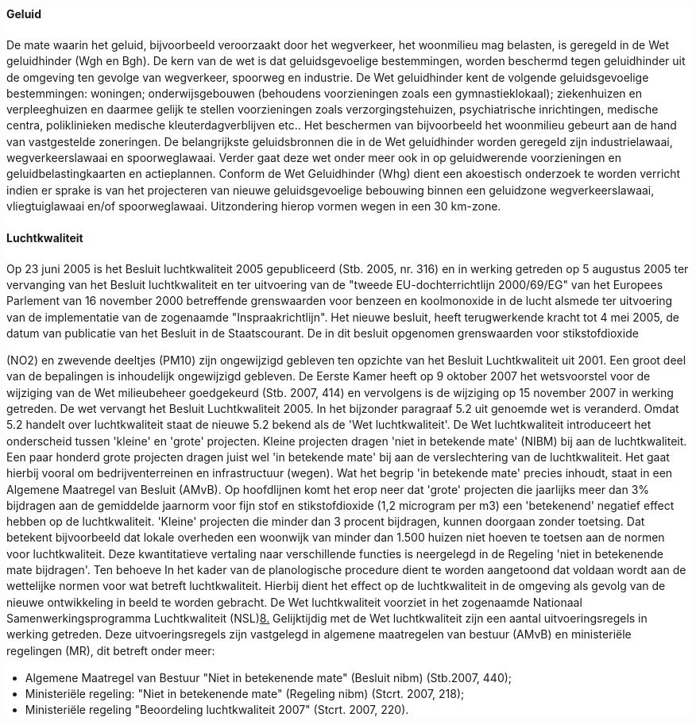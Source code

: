 #### Geluid

De mate waarin het geluid, bijvoorbeeld veroorzaakt door het wegverkeer, het woonmilieu mag belasten, is geregeld in de Wet geluidhinder (Wgh en Bgh). De kern van de wet is dat geluidsgevoelige bestemmingen, worden beschermd tegen geluidhinder uit de omgeving ten gevolge van wegverkeer, spoorweg en industrie. De Wet geluidhinder kent de volgende geluidsgevoelige bestemmingen: woningen; onderwijsgebouwen (behoudens voorzieningen zoals een gymnastieklokaal); ziekenhuizen en verpleeghuizen en daarmee gelijk te stellen voorzieningen zoals verzorgingstehuizen, psychiatrische inrichtingen, medische centra, poliklinieken medische kleuterdagverblijven etc.. Het beschermen van bijvoorbeeld het woonmilieu gebeurt aan de hand van vastgestelde zoneringen. De belangrijkste geluidsbronnen die in de Wet geluidhinder worden geregeld zijn industrielawaai, wegverkeerslawaai en spoorweglawaai. Verder gaat deze wet onder meer ook in op geluidwerende voorzieningen en geluidbelastingkaarten en actieplannen. Conform de Wet Geluidhinder (Whg) dient een akoestisch onderzoek te worden verricht indien er sprake is van het projecteren van nieuwe geluidsgevoelige bebouwing binnen een geluidzone wegverkeerslawaai, vliegtuiglawaai en/of spoorweglawaai. Uitzondering hierop vormen wegen in een 30 km-zone.

#### Luchtkwaliteit

Op 23 juni 2005 is het Besluit luchtkwaliteit 2005 gepubliceerd (Stb. 2005, nr. 316) en in werking getreden op 5 augustus 2005 ter vervanging van het Besluit luchtkwaliteit en ter uitvoering van de "tweede EU-dochterrichtlijn 2000/69/EG" van het Europees Parlement van 16 november 2000 betreffende grenswaarden voor benzeen en koolmonoxide in de lucht alsmede ter uitvoering van de implementatie van de zogenaamde "Inspraakrichtlijn". Het nieuwe besluit, heeft terugwerkende kracht tot 4 mei 2005, de datum van publicatie van het Besluit in de Staatscourant. De in dit besluit opgenomen grenswaarden voor stikstofdioxide

(NO2) en zwevende deeltjes (PM10) zijn ongewijzigd gebleven ten opzichte van het Besluit Luchtkwaliteit uit 2001. Een groot deel van de bepalingen is inhoudelijk ongewijzigd gebleven. De Eerste Kamer heeft op 9 oktober 2007 het wetsvoorstel voor de wijziging van de Wet milieubeheer goedgekeurd (Stb. 2007, 414) en vervolgens is de wijziging op 15 november 2007 in werking getreden. De wet vervangt het Besluit Luchtkwaliteit 2005. In het bijzonder paragraaf 5.2 uit genoemde wet is veranderd. Omdat 5.2 handelt over luchtkwaliteit staat de nieuwe 5.2 bekend als de 'Wet luchtkwaliteit'. De Wet luchtkwaliteit introduceert het onderscheid tussen 'kleine' en 'grote' projecten. Kleine projecten dragen 'niet in betekende mate' (NIBM) bij aan de luchtkwaliteit. Een paar honderd grote projecten dragen juist wel 'in betekende mate' bij aan de verslechtering van de luchtkwaliteit. Het gaat hierbij vooral om bedrijventerreinen en infrastructuur (wegen). Wat het begrip 'in betekende mate' precies inhoudt, staat in een Algemene Maatregel van Besluit (AMvB). Op hoofdlijnen komt het erop neer dat 'grote' projecten die jaarlijks meer dan 3% bijdragen aan de gemiddelde jaarnorm voor fijn stof en stikstofdioxide (1,2 microgram per m3) een 'betekenend' negatief effect hebben op de luchtkwaliteit. 'Kleine' projecten die minder dan 3 procent bijdragen, kunnen doorgaan zonder toetsing. Dat betekent bijvoorbeeld dat lokale overheden een woonwijk van minder dan 1.500 huizen niet hoeven te toetsen aan de normen voor luchtkwaliteit. Deze kwantitatieve vertaling naar verschillende functies is neergelegd in de Regeling 'niet in betekenende mate bijdragen'. Ten behoeve In het kader van de planologische procedure dient te worden aangetoond dat voldaan wordt aan de wettelijke normen voor wat betreft luchtkwaliteit. Hierbij dient het effect op de luchtkwaliteit in de omgeving als gevolg van de nieuwe ontwikkeling in beeld te worden gebracht. De Wet luchtkwaliteit voorziet in het zogenaamde Nationaal Samenwerkingsprogramma Luchtkwaliteit (NSL)[8.](#page-14-0) Gelijktijdig met de Wet luchtkwaliteit zijn een aantal uitvoeringsregels in werking getreden. Deze uitvoeringsregels zijn vastgelegd in algemene maatregelen van bestuur (AMvB) en ministeriële regelingen (MR), dit betreft onder meer:

- Algemene Maatregel van Bestuur "Niet in betekenende mate" (Besluit nibm) (Stb.2007, 440);
- Ministeriële regeling: "Niet in betekenende mate" (Regeling nibm) (Stcrt. 2007, 218);
- Ministeriële regeling "Beoordeling luchtkwaliteit 2007" (Stcrt. 2007, 220).

